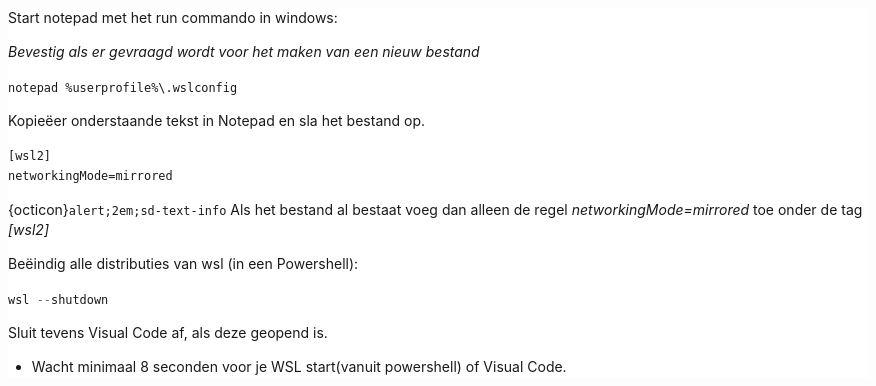 Start notepad met het run commando in windows:

*Bevestig als er gevraagd wordt voor het maken van een nieuw bestand*

```doscon
notepad %userprofile%\.wslconfig
```
Kopieëer onderstaande tekst in Notepad en sla het bestand op.

```text
[wsl2]
networkingMode=mirrored
```
{octicon}`alert;2em;sd-text-info` Als het bestand al bestaat voeg dan alleen de regel *networkingMode=mirrored* toe onder de tag *[wsl2]*

Beëindig alle distributies van wsl (in een Powershell):

```powershell
wsl --shutdown
```

Sluit tevens Visual Code af, als deze geopend is.
* Wacht minimaal 8 seconden voor je WSL start(vanuit powershell) of Visual Code.
